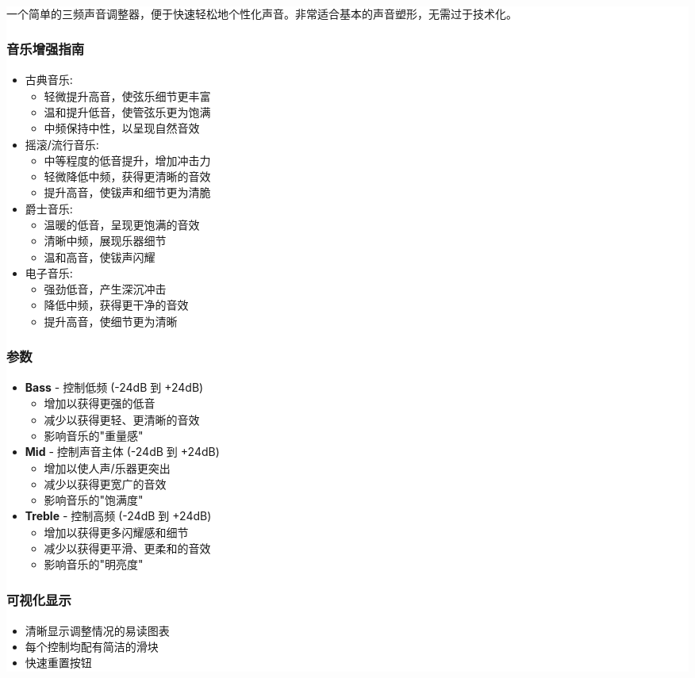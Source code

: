 一个简单的三频声音调整器，便于快速轻松地个性化声音。非常适合基本的声音塑形，无需过于技术化。

### 音乐增强指南
- 古典音乐:
  - 轻微提升高音，使弦乐细节更丰富
  - 温和提升低音，使管弦乐更为饱满
  - 中频保持中性，以呈现自然音效
- 摇滚/流行音乐:
  - 中等程度的低音提升，增加冲击力
  - 轻微降低中频，获得更清晰的音效
  - 提升高音，使钹声和细节更为清脆
- 爵士音乐:
  - 温暖的低音，呈现更饱满的音效
  - 清晰中频，展现乐器细节
  - 温和高音，使钹声闪耀
- 电子音乐:
  - 强劲低音，产生深沉冲击
  - 降低中频，获得更干净的音效
  - 提升高音，使细节更为清晰

### 参数
- **Bass** - 控制低频 (-24dB 到 +24dB)
  - 增加以获得更强的低音
  - 减少以获得更轻、更清晰的音效
  - 影响音乐的"重量感"
- **Mid** - 控制声音主体 (-24dB 到 +24dB)
  - 增加以使人声/乐器更突出
  - 减少以获得更宽广的音效
  - 影响音乐的"饱满度"
- **Treble** - 控制高频 (-24dB 到 +24dB)
  - 增加以获得更多闪耀感和细节
  - 减少以获得更平滑、更柔和的音效
  - 影响音乐的"明亮度"

### 可视化显示
- 清晰显示调整情况的易读图表
- 每个控制均配有简洁的滑块
- 快速重置按钮
